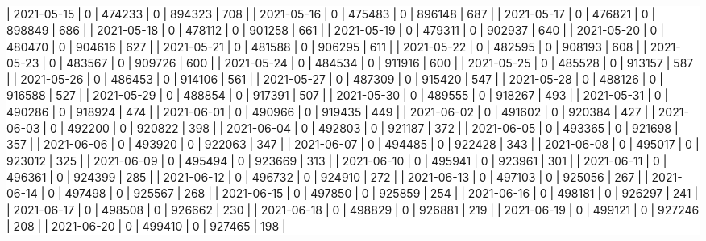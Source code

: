 | 2021-05-15 | 0 | 474233 | 0 | 894323 | 708 |
| 2021-05-16 | 0 | 475483 | 0 | 896148 | 687 |
| 2021-05-17 | 0 | 476821 | 0 | 898849 | 686 |
| 2021-05-18 | 0 | 478112 | 0 | 901258 | 661 |
| 2021-05-19 | 0 | 479311 | 0 | 902937 | 640 |
| 2021-05-20 | 0 | 480470 | 0 | 904616 | 627 |
| 2021-05-21 | 0 | 481588 | 0 | 906295 | 611 |
| 2021-05-22 | 0 | 482595 | 0 | 908193 | 608 |
| 2021-05-23 | 0 | 483567 | 0 | 909726 | 600 |
| 2021-05-24 | 0 | 484534 | 0 | 911916 | 600 |
| 2021-05-25 | 0 | 485528 | 0 | 913157 | 587 |
| 2021-05-26 | 0 | 486453 | 0 | 914106 | 561 |
| 2021-05-27 | 0 | 487309 | 0 | 915420 | 547 |
| 2021-05-28 | 0 | 488126 | 0 | 916588 | 527 |
| 2021-05-29 | 0 | 488854 | 0 | 917391 | 507 |
| 2021-05-30 | 0 | 489555 | 0 | 918267 | 493 |
| 2021-05-31 | 0 | 490286 | 0 | 918924 | 474 |
| 2021-06-01 | 0 | 490966 | 0 | 919435 | 449 |
| 2021-06-02 | 0 | 491602 | 0 | 920384 | 427 |
| 2021-06-03 | 0 | 492200 | 0 | 920822 | 398 |
| 2021-06-04 | 0 | 492803 | 0 | 921187 | 372 |
| 2021-06-05 | 0 | 493365 | 0 | 921698 | 357 |
| 2021-06-06 | 0 | 493920 | 0 | 922063 | 347 |
| 2021-06-07 | 0 | 494485 | 0 | 922428 | 343 |
| 2021-06-08 | 0 | 495017 | 0 | 923012 | 325 |
| 2021-06-09 | 0 | 495494 | 0 | 923669 | 313 |
| 2021-06-10 | 0 | 495941 | 0 | 923961 | 301 |
| 2021-06-11 | 0 | 496361 | 0 | 924399 | 285 |
| 2021-06-12 | 0 | 496732 | 0 | 924910 | 272 |
| 2021-06-13 | 0 | 497103 | 0 | 925056 | 267 |
| 2021-06-14 | 0 | 497498 | 0 | 925567 | 268 |
| 2021-06-15 | 0 | 497850 | 0 | 925859 | 254 |
| 2021-06-16 | 0 | 498181 | 0 | 926297 | 241 |
| 2021-06-17 | 0 | 498508 | 0 | 926662 | 230 |
| 2021-06-18 | 0 | 498829 | 0 | 926881 | 219 |
| 2021-06-19 | 0 | 499121 | 0 | 927246 | 208 |
| 2021-06-20 | 0 | 499410 | 0 | 927465 | 198 |
